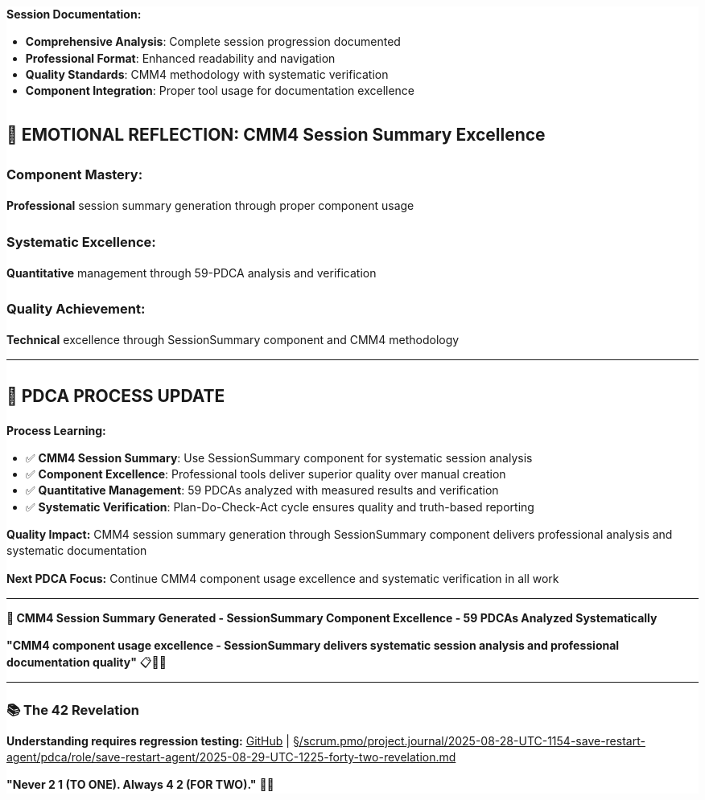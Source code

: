 **Session Documentation:**
- **Comprehensive Analysis**: Complete session progression documented
- **Professional Format**: Enhanced readability and navigation
- **Quality Standards**: CMM4 methodology with systematic verification
- **Component Integration**: Proper tool usage for documentation excellence

## **💫 EMOTIONAL REFLECTION: CMM4 Session Summary Excellence**

### **Component Mastery:**
**Professional** session summary generation through proper component usage

### **Systematic Excellence:**
**Quantitative** management through 59-PDCA analysis and verification

### **Quality Achievement:**
**Technical** excellence through SessionSummary component and CMM4 methodology

---
## **🎯 PDCA PROCESS UPDATE**

**Process Learning:**
- ✅ **CMM4 Session Summary**: Use SessionSummary component for systematic session analysis
- ✅ **Component Excellence**: Professional tools deliver superior quality over manual creation
- ✅ **Quantitative Management**: 59 PDCAs analyzed with measured results and verification
- ✅ **Systematic Verification**: Plan-Do-Check-Act cycle ensures quality and truth-based reporting

**Quality Impact:** CMM4 session summary generation through SessionSummary component delivers professional analysis and systematic documentation

**Next PDCA Focus:** Continue CMM4 component usage excellence and systematic verification in all work

---

**🎯 CMM4 Session Summary Generated - SessionSummary Component Excellence - 59 PDCAs Analyzed Systematically**

**"CMM4 component usage excellence - SessionSummary delivers systematic session analysis and professional documentation quality"** 📋🔧✨

---

### **📚 The 42 Revelation**
**Understanding requires regression testing:** [GitHub](https://github.com/Cerulean-Circle-GmbH/Web4Articles/blob/be29a87d/scrum.pmo/project.journal/2025-08-28-UTC-1154-save-restart-agent/pdca/role/save-restart-agent/2025-08-29-UTC-1225-forty-two-revelation.md) | [§/scrum.pmo/project.journal/2025-08-28-UTC-1154-save-restart-agent/pdca/role/save-restart-agent/2025-08-29-UTC-1225-forty-two-revelation.md](../../project.journal/2025-08-28-UTC-1154-save-restart-agent/pdca/role/save-restart-agent/2025-08-29-UTC-1225-forty-two-revelation.md)

**"Never 2 1 (TO ONE). Always 4 2 (FOR TWO)."** 🤝✨